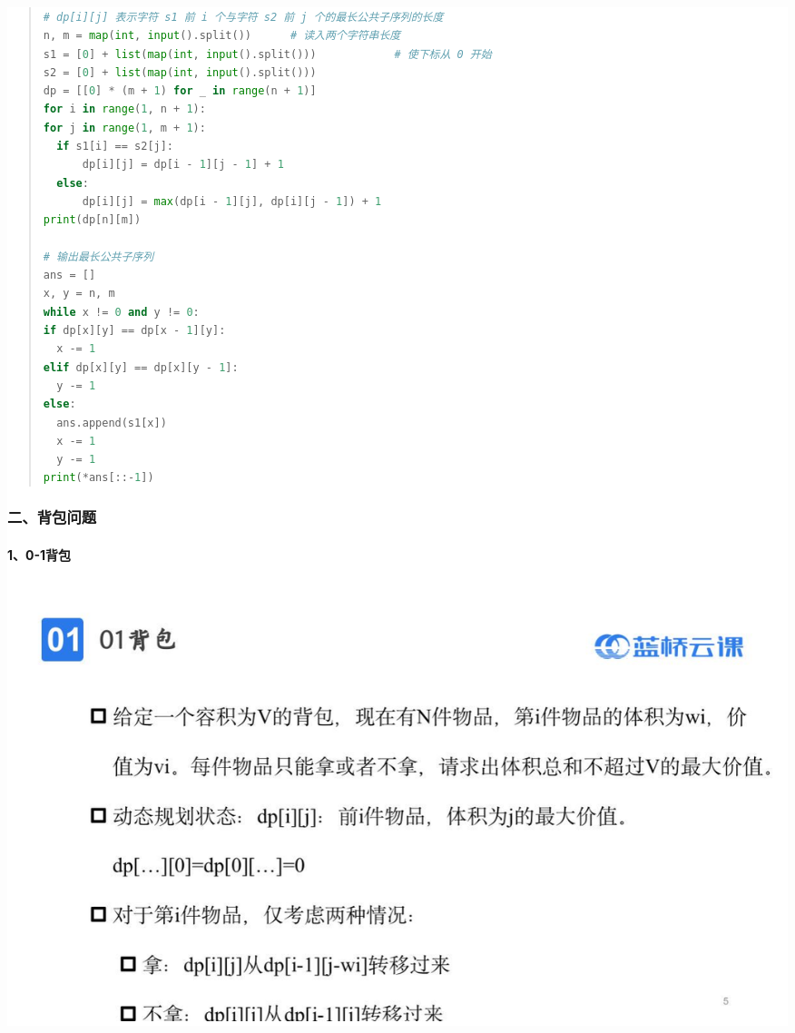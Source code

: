 > ```python
> # dp[i][j] 表示字符 s1 前 i 个与字符 s2 前 j 个的最长公共子序列的长度
> n, m = map(int, input().split())		# 读入两个字符串长度
> s1 = [0] + list(map(int, input().split()))			# 使下标从 0 开始
> s2 = [0] + list(map(int, input().split()))
> dp = [[0] * (m + 1) for _ in range(n + 1)]
> for i in range(1, n + 1):
> for j in range(1, m + 1):
>   if s1[i] == s2[j]:
>       dp[i][j] = dp[i - 1][j - 1] + 1
>   else:
>       dp[i][j] = max(dp[i - 1][j], dp[i][j - 1]) + 1
> print(dp[n][m]) 
> 
> # 输出最长公共子序列
> ans = []
> x, y = n, m
> while x != 0 and y != 0:
> if dp[x][y] == dp[x - 1][y]:
>   x -= 1
> elif dp[x][y] == dp[x][y - 1]:
>   y -= 1
> else:
>   ans.append(s1[x])
>   x -= 1
>   y -= 1
> print(*ans[::-1])        
> 
> ```
>
> 

### 二、背包问题

#### 1、0-1背包

![](./Images/蓝桥0-1背包.jpg)

